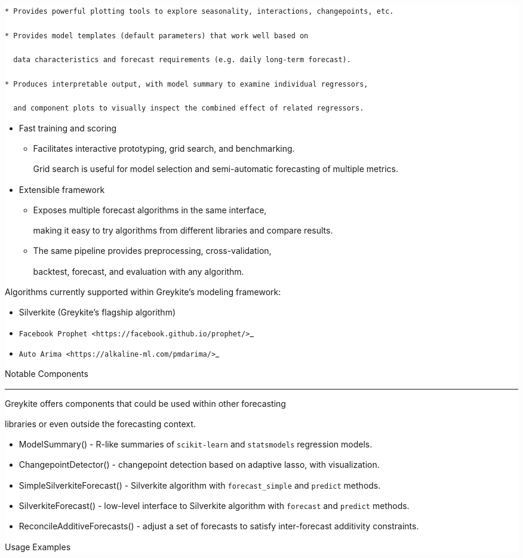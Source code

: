     * Provides powerful plotting tools to explore seasonality, interactions, changepoints, etc.

    * Provides model templates (default parameters) that work well based on

      data characteristics and forecast requirements (e.g. daily long-term forecast).

    * Produces interpretable output, with model summary to examine individual regressors,

      and component plots to visually inspect the combined effect of related regressors.

* Fast training and scoring

    * Facilitates interactive prototyping, grid search, and benchmarking.

      Grid search is useful for model selection and semi-automatic forecasting of multiple metrics.

* Extensible framework

    * Exposes multiple forecast algorithms in the same interface,

      making it easy to try algorithms from different libraries and compare results.

    * The same pipeline provides preprocessing, cross-validation,

      backtest, forecast, and evaluation with any algorithm.



Algorithms currently supported within Greykite’s modeling framework:



* Silverkite (Greykite’s flagship algorithm)

* `Facebook Prophet <https://facebook.github.io/prophet/>`_

* `Auto Arima <https://alkaline-ml.com/pmdarima/>`_



Notable Components

------------------



Greykite offers components that could be used within other forecasting

libraries or even outside the forecasting context.



* ModelSummary() - R-like summaries of `scikit-learn` and `statsmodels` regression models.

* ChangepointDetector() - changepoint detection based on adaptive lasso, with visualization.

* SimpleSilverkiteForecast() - Silverkite algorithm with `forecast_simple` and `predict` methods.

* SilverkiteForecast() - low-level interface to Silverkite algorithm with `forecast` and `predict` methods.

* ReconcileAdditiveForecasts() - adjust a set of forecasts to satisfy inter-forecast additivity constraints.



Usage Examples
